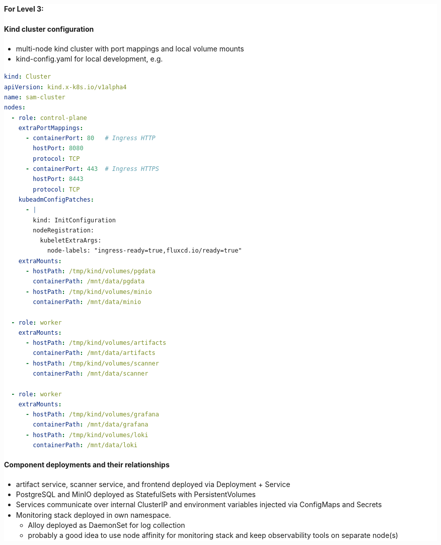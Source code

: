 **For Level 3:**

#### Kind cluster configuration

- multi-node kind cluster with port mappings and local volume mounts
- kind-config.yaml for local development, e.g.

```yaml
kind: Cluster
apiVersion: kind.x-k8s.io/v1alpha4
name: sam-cluster
nodes:
  - role: control-plane
    extraPortMappings:
      - containerPort: 80   # Ingress HTTP
        hostPort: 8080
        protocol: TCP
      - containerPort: 443  # Ingress HTTPS
        hostPort: 8443
        protocol: TCP
    kubeadmConfigPatches:
      - |
        kind: InitConfiguration
        nodeRegistration:
          kubeletExtraArgs:
            node-labels: "ingress-ready=true,fluxcd.io/ready=true"
    extraMounts:
      - hostPath: /tmp/kind/volumes/pgdata
        containerPath: /mnt/data/pgdata
      - hostPath: /tmp/kind/volumes/minio
        containerPath: /mnt/data/minio

  - role: worker
    extraMounts:
      - hostPath: /tmp/kind/volumes/artifacts
        containerPath: /mnt/data/artifacts
      - hostPath: /tmp/kind/volumes/scanner
        containerPath: /mnt/data/scanner

  - role: worker
    extraMounts:
      - hostPath: /tmp/kind/volumes/grafana
        containerPath: /mnt/data/grafana
      - hostPath: /tmp/kind/volumes/loki
        containerPath: /mnt/data/loki
```

#### Component deployments and their relationships

- artifact service, scanner service, and frontend deployed via Deployment + Service
- PostgreSQL and MinIO deployed as StatefulSets with PersistentVolumes
- Services communicate over internal ClusterIP and environment variables injected via ConfigMaps and Secrets
- Monitoring stack deployed in own namespace.
  - Alloy deployed as DaemonSet for log collection
  - probably a good idea to use node affinity for monitoring stack and keep observability tools on separate node(s)
